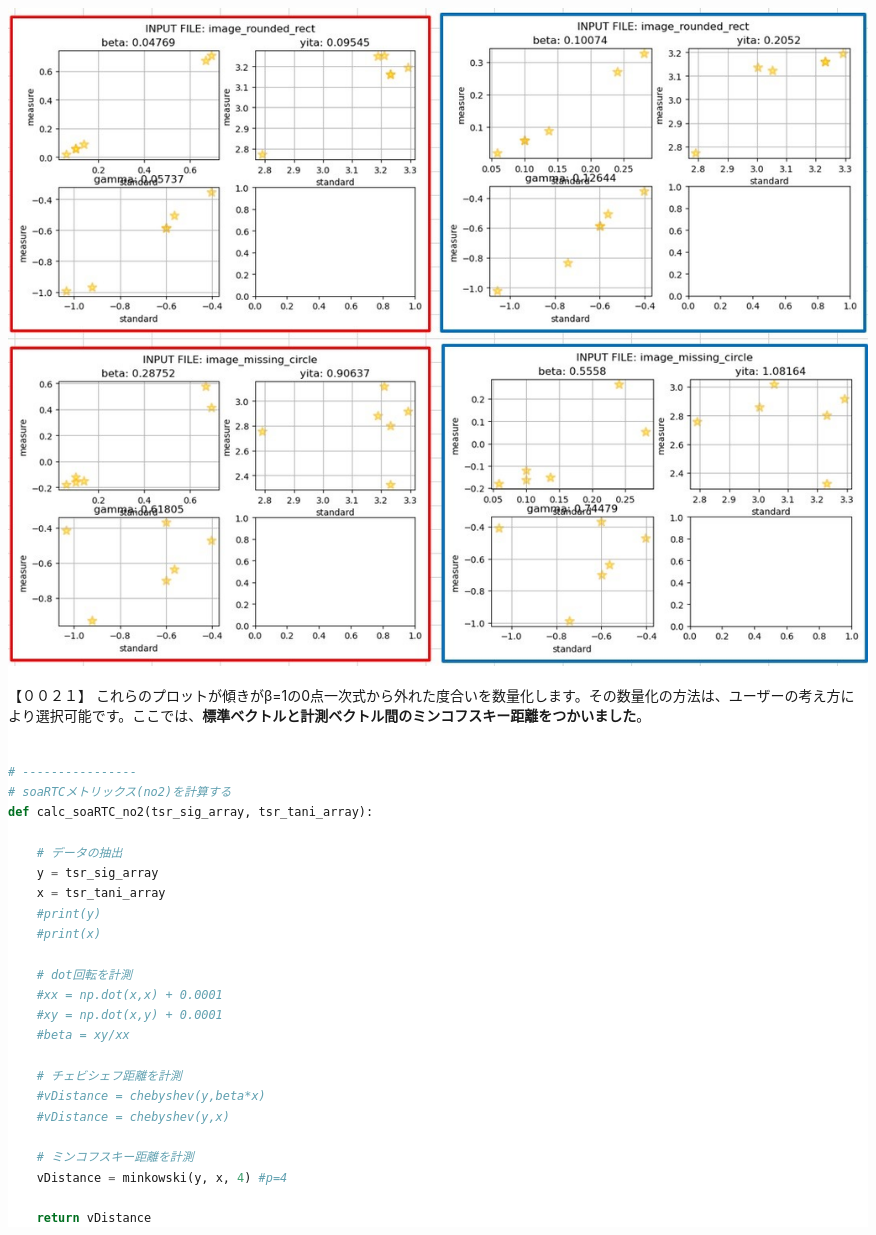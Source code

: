 ![imageVLM1-2-23](/2024-09-18-QEUR23_VIVLM1/imageVLM1-2-23.jpg)

【００２１】
これらのプロットが傾きがβ=1の0点一次式から外れた度合いを数量化します。その数量化の方法は、ユーザーの考え方により選択可能です。ここでは、**標準ベクトルと計測ベクトル間のミンコフスキー距離をつかいました**。

```python

# ----------------
# soaRTCメトリックス(no2)を計算する
def calc_soaRTC_no2(tsr_sig_array, tsr_tani_array): 

    # データの抽出
    y = tsr_sig_array
    x = tsr_tani_array
    #print(y)
    #print(x)

    # dot回転を計測
    #xx = np.dot(x,x) + 0.0001
    #xy = np.dot(x,y) + 0.0001
    #beta = xy/xx

    # チェビシェフ距離を計測
    #vDistance = chebyshev(y,beta*x)
    #vDistance = chebyshev(y,x)
 
    # ミンコフスキー距離を計測
    vDistance = minkowski(y, x, 4) #p=4 
 
    return vDistance
```